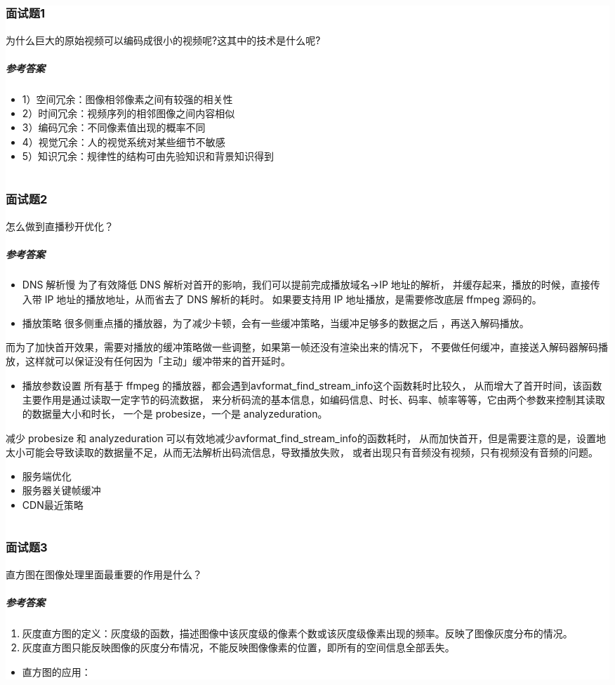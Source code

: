 # <h3 id="subject_001">面试题1</h3>

为什么巨大的原始视频可以编码成很小的视频呢?这其中的技术是什么呢?

##### 参考答案

* 1）空间冗余：图像相邻像素之间有较强的相关性
* 2）时间冗余：视频序列的相邻图像之间内容相似
* 3）编码冗余：不同像素值出现的概率不同
* 4）视觉冗余：人的视觉系统对某些细节不敏感
* 5）知识冗余：规律性的结构可由先验知识和背景知识得到

# <h3 id="subject_002">面试题2</h3>

怎么做到直播秒开优化？

##### 参考答案

* DNS 解析慢
  为了有效降低 DNS 解析对首开的影响，我们可以提前完成播放域名->IP 地址的解析，
  并缓存起来，播放的时候，直接传入带 IP 地址的播放地址，从而省去了 DNS 解析的耗时。
  如果要支持用 IP 地址播放，是需要修改底层 ffmpeg 源码的。

* 播放策略
  很多侧重点播的播放器，为了减少卡顿，会有一些缓冲策略，当缓冲足够多的数据之后 ，再送入解码播放。

而为了加快首开效果，需要对播放的缓冲策略做一些调整，如果第一帧还没有渲染出来的情况下，
不要做任何缓冲，直接送入解码器解码播放，这样就可以保证没有任何因为「主动」缓冲带来的首开延时。

* 播放参数设置
  所有基于 ffmpeg 的播放器，都会遇到avformat_find_stream_info这个函数耗时比较久，
  从而增大了首开时间，该函数主要作用是通过读取一定字节的码流数据，
  来分析码流的基本信息，如编码信息、时长、码率、帧率等等，它由两个参数来控制其读取的数据量大小和时长，
  一个是 probesize，一个是 analyzeduration。

减少 probesize 和 analyzeduration 可以有效地减少avformat_find_stream_info的函数耗时，
从而加快首开，但是需要注意的是，设置地太小可能会导致读取的数据量不足，从而无法解析出码流信息，导致播放失败，
或者出现只有音频没有视频，只有视频没有音频的问题。

* 服务端优化
* 服务器关键帧缓冲
* CDN最近策略

# <h3 id="subject_003">面试题3</h3>

直方图在图像处理里面最重要的作用是什么？

##### 参考答案

1. 灰度直方图的定义：灰度级的函数，描述图像中该灰度级的像素个数或该灰度级像素出现的频率。反映了图像灰度分布的情况。
2. 灰度直方图只能反映图像的灰度分布情况，不能反映图像像素的位置，即所有的空间信息全部丢失。
* 直方图的应用：
